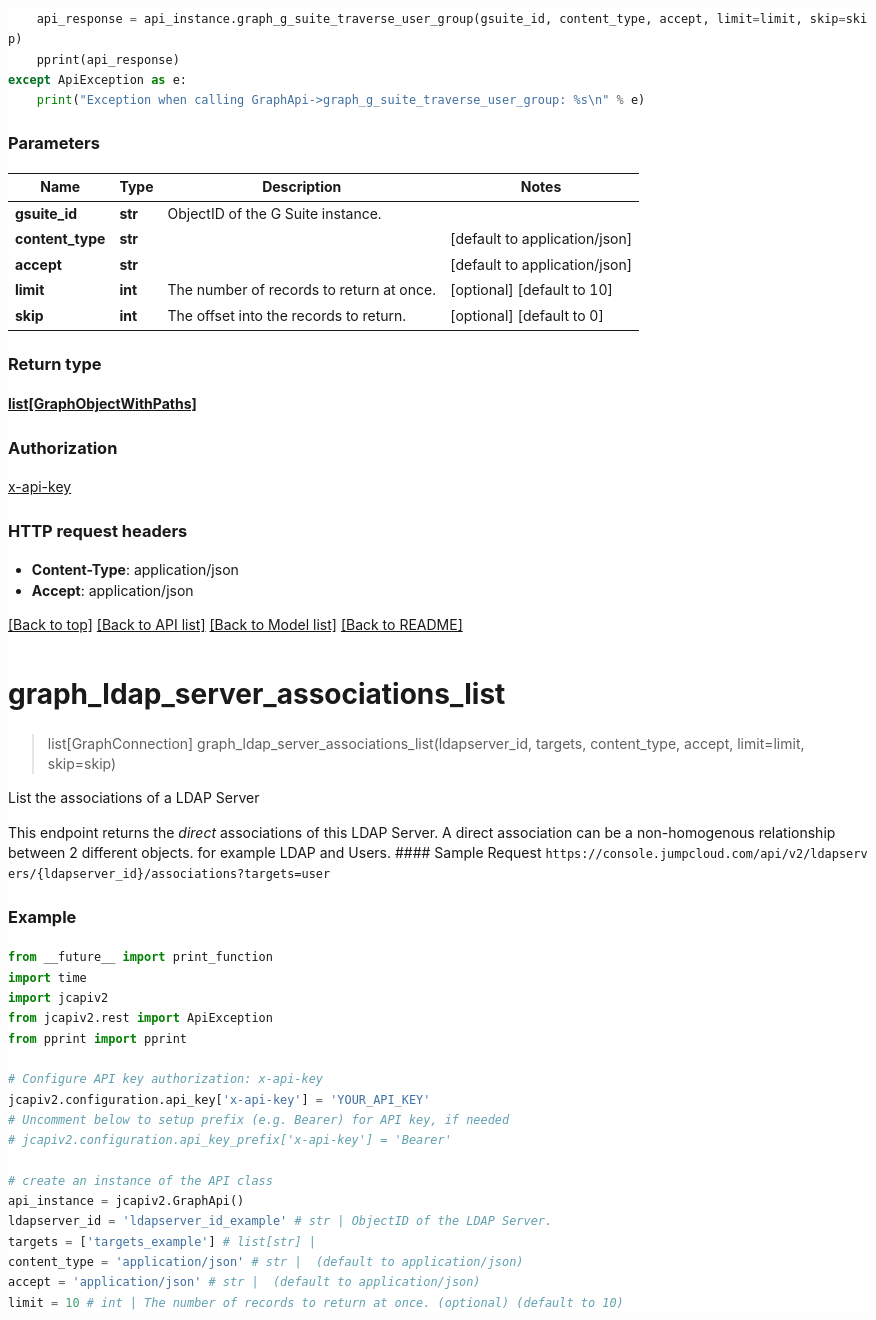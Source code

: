 ```python
    api_response = api_instance.graph_g_suite_traverse_user_group(gsuite_id, content_type, accept, limit=limit, skip=skip)
    pprint(api_response)
except ApiException as e:
    print("Exception when calling GraphApi->graph_g_suite_traverse_user_group: %s\n" % e)
```

### Parameters

Name | Type | Description  | Notes
------------- | ------------- | ------------- | -------------
 **gsuite_id** | **str**| ObjectID of the G Suite instance. | 
 **content_type** | **str**|  | [default to application/json]
 **accept** | **str**|  | [default to application/json]
 **limit** | **int**| The number of records to return at once. | [optional] [default to 10]
 **skip** | **int**| The offset into the records to return. | [optional] [default to 0]

### Return type

[**list[GraphObjectWithPaths]**](GraphObjectWithPaths.md)

### Authorization

[x-api-key](../README.md#x-api-key)

### HTTP request headers

 - **Content-Type**: application/json
 - **Accept**: application/json

[[Back to top]](#) [[Back to API list]](../README.md#documentation-for-api-endpoints) [[Back to Model list]](../README.md#documentation-for-models) [[Back to README]](../README.md)

# **graph_ldap_server_associations_list**
> list[GraphConnection] graph_ldap_server_associations_list(ldapserver_id, targets, content_type, accept, limit=limit, skip=skip)

List the associations of a LDAP Server

This endpoint returns the _direct_ associations of this LDAP Server.  A direct association can be a non-homogenous relationship between 2 different objects. for example LDAP and Users.  #### Sample Request ``` https://console.jumpcloud.com/api/v2/ldapservers/{ldapserver_id}/associations?targets=user ```

### Example 
```python
from __future__ import print_function
import time
import jcapiv2
from jcapiv2.rest import ApiException
from pprint import pprint

# Configure API key authorization: x-api-key
jcapiv2.configuration.api_key['x-api-key'] = 'YOUR_API_KEY'
# Uncomment below to setup prefix (e.g. Bearer) for API key, if needed
# jcapiv2.configuration.api_key_prefix['x-api-key'] = 'Bearer'

# create an instance of the API class
api_instance = jcapiv2.GraphApi()
ldapserver_id = 'ldapserver_id_example' # str | ObjectID of the LDAP Server.
targets = ['targets_example'] # list[str] | 
content_type = 'application/json' # str |  (default to application/json)
accept = 'application/json' # str |  (default to application/json)
limit = 10 # int | The number of records to return at once. (optional) (default to 10)
```